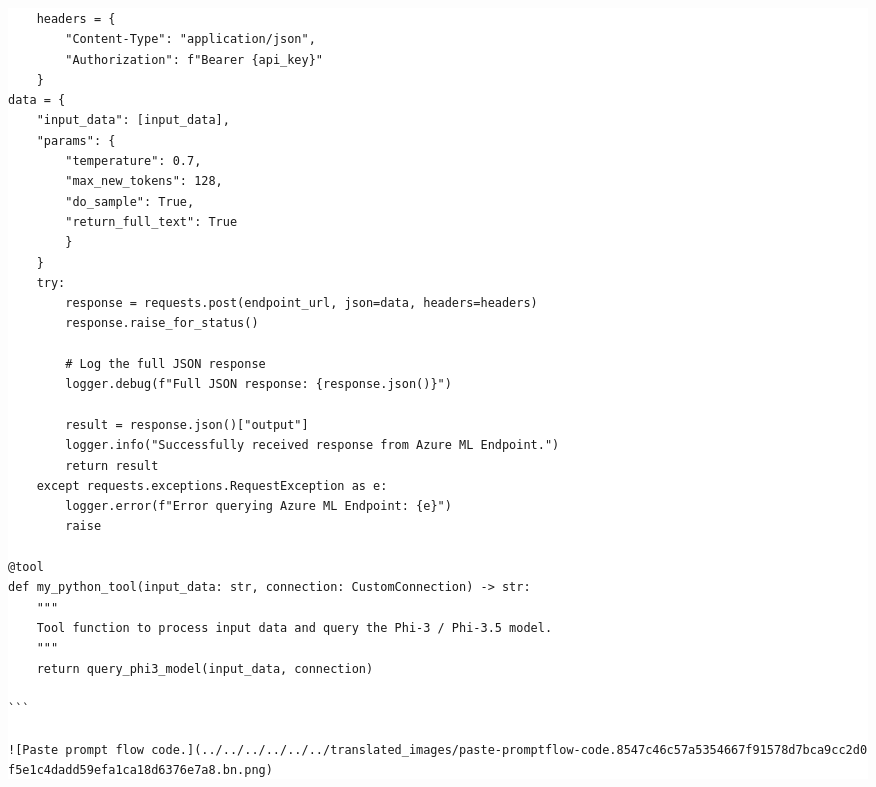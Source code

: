         headers = {
            "Content-Type": "application/json",
            "Authorization": f"Bearer {api_key}"
        }
    data = {
        "input_data": [input_data],
        "params": {
            "temperature": 0.7,
            "max_new_tokens": 128,
            "do_sample": True,
            "return_full_text": True
            }
        }
        try:
            response = requests.post(endpoint_url, json=data, headers=headers)
            response.raise_for_status()
            
            # Log the full JSON response
            logger.debug(f"Full JSON response: {response.json()}")

            result = response.json()["output"]
            logger.info("Successfully received response from Azure ML Endpoint.")
            return result
        except requests.exceptions.RequestException as e:
            logger.error(f"Error querying Azure ML Endpoint: {e}")
            raise

    @tool
    def my_python_tool(input_data: str, connection: CustomConnection) -> str:
        """
        Tool function to process input data and query the Phi-3 / Phi-3.5 model.
        """
        return query_phi3_model(input_data, connection)

    ```

    ![Paste prompt flow code.](../../../../../../translated_images/paste-promptflow-code.8547c46c57a5354667f91578d7bca9cc2d0f5e1c4dadd59efa1ca18d6376e7a8.bn.png)
